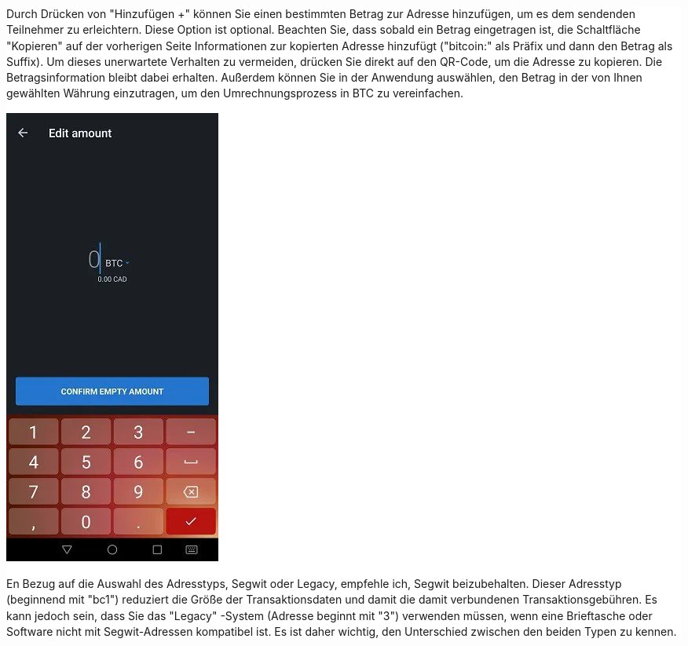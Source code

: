 Durch Drücken von "Hinzufügen +" können Sie einen bestimmten Betrag zur Adresse hinzufügen, um es dem sendenden Teilnehmer zu erleichtern. Diese Option ist optional. Beachten Sie, dass sobald ein Betrag eingetragen ist, die Schaltfläche "Kopieren" auf der vorherigen Seite Informationen zur kopierten Adresse hinzufügt ("bitcoin:" als Präfix und dann den Betrag als Suffix). Um dieses unerwartete Verhalten zu vermeiden, drücken Sie direkt auf den QR-Code, um die Adresse zu kopieren. Die Betragsinformation bleibt dabei erhalten. Außerdem können Sie in der Anwendung auswählen, den Betrag in der von Ihnen gewählten Währung einzutragen, um den Umrechnungsprozess in BTC zu vereinfachen.

![image](assets/25.webp)

En Bezug auf die Auswahl des Adresstyps, Segwit oder Legacy, empfehle ich, Segwit beizubehalten. Dieser Adresstyp (beginnend mit "bc1") reduziert die Größe der Transaktionsdaten und damit die damit verbundenen Transaktionsgebühren. Es kann jedoch sein, dass Sie das "Legacy" -System (Adresse beginnt mit "3") verwenden müssen, wenn eine Brieftasche oder Software nicht mit Segwit-Adressen kompatibel ist. Es ist daher wichtig, den Unterschied zwischen den beiden Typen zu kennen.
